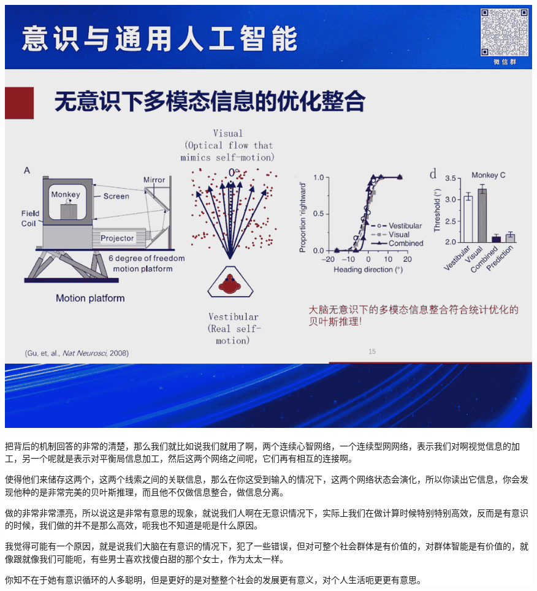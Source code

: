 ![](img/34b4cb048c69fa7c6a213060ffabf3b1_23.png)

把背后的机制回答的非常的清楚，那么我们就比如说我们就用了啊，两个连续心智网络，一个连续型网网络，表示我们对啊视觉信息的加工，另一个呢就是表示对平衡局信息加工，然后这两个网络之间呢，它们再有相互的连接啊。

使得他们来储存这两个，这两个线索之间的关联信息，那么在你这受到输入的情况下，这两个网络状态会演化，所以你读出它信息，你会发现他种的是非常完美的贝叶斯推理，而且他不仅做信息整合，做信息分离。

做的非常非常漂亮，所以说这是非常有意思的现象，就说我们人啊在无意识情况下，实际上我们在做计算时候特别特别高效，反而是有意识的时候，我们做的并不是那么高效，呃我也不知道是呃是什么原因。

我觉得可能有一个原因，就是说我们大脑在有意识的情况下，犯了一些错误，但对可整个社会群体是有价值的，对群体智能是有价值的，就像跟就像我们可能呃，有些男士喜欢找傻白甜的那个女士，作为太太一样。

你知不在于她有意识循环的人多聪明，但是更好的是对整整个社会的发展更有意义，对个人生活呃更更有意思。

